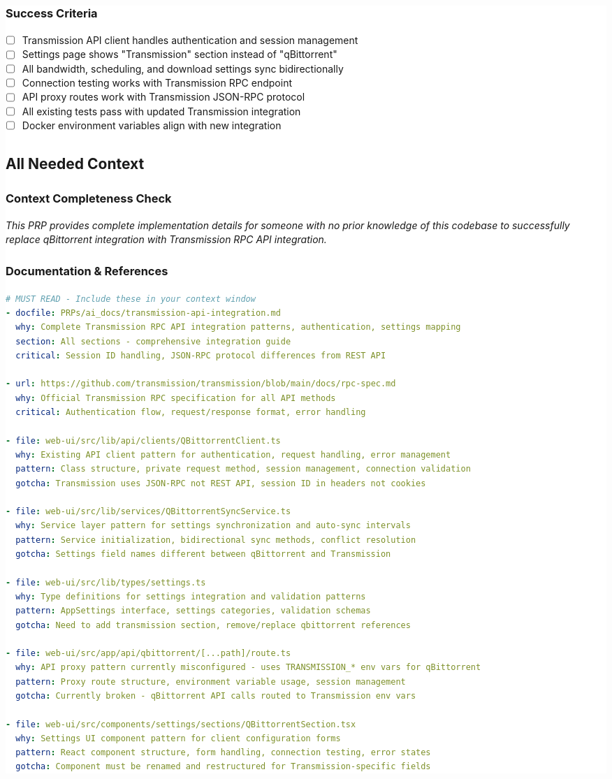 ### Success Criteria

- [ ] Transmission API client handles authentication and session management
- [ ] Settings page shows "Transmission" section instead of "qBittorrent"
- [ ] All bandwidth, scheduling, and download settings sync bidirectionally
- [ ] Connection testing works with Transmission RPC endpoint
- [ ] API proxy routes work with Transmission JSON-RPC protocol
- [ ] All existing tests pass with updated Transmission integration
- [ ] Docker environment variables align with new integration

## All Needed Context

### Context Completeness Check

_This PRP provides complete implementation details for someone with no prior knowledge of this codebase to successfully replace qBittorrent integration with Transmission RPC API integration._

### Documentation & References

```yaml
# MUST READ - Include these in your context window
- docfile: PRPs/ai_docs/transmission-api-integration.md
  why: Complete Transmission RPC API integration patterns, authentication, settings mapping
  section: All sections - comprehensive integration guide
  critical: Session ID handling, JSON-RPC protocol differences from REST API

- url: https://github.com/transmission/transmission/blob/main/docs/rpc-spec.md
  why: Official Transmission RPC specification for all API methods
  critical: Authentication flow, request/response format, error handling

- file: web-ui/src/lib/api/clients/QBittorrentClient.ts
  why: Existing API client pattern for authentication, request handling, error management
  pattern: Class structure, private request method, session management, connection validation
  gotcha: Transmission uses JSON-RPC not REST API, session ID in headers not cookies

- file: web-ui/src/lib/services/QBittorrentSyncService.ts
  why: Service layer pattern for settings synchronization and auto-sync intervals
  pattern: Service initialization, bidirectional sync methods, conflict resolution
  gotcha: Settings field names different between qBittorrent and Transmission

- file: web-ui/src/lib/types/settings.ts
  why: Type definitions for settings integration and validation patterns
  pattern: AppSettings interface, settings categories, validation schemas
  gotcha: Need to add transmission section, remove/replace qbittorrent references

- file: web-ui/src/app/api/qbittorrent/[...path]/route.ts
  why: API proxy pattern currently misconfigured - uses TRANSMISSION_* env vars for qBittorrent
  pattern: Proxy route structure, environment variable usage, session management
  gotcha: Currently broken - qBittorrent API calls routed to Transmission env vars

- file: web-ui/src/components/settings/sections/QBittorrentSection.tsx
  why: Settings UI component pattern for client configuration forms
  pattern: React component structure, form handling, connection testing, error states
  gotcha: Component must be renamed and restructured for Transmission-specific fields
```
